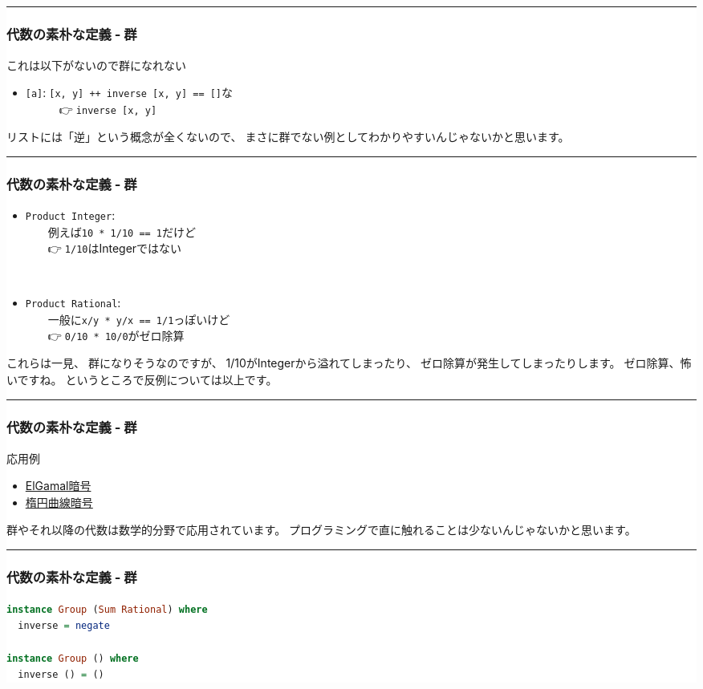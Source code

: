 - - - - -

### 代数の素朴な定義 - 群

これは以下がないので群になれない

- `[a]`: `[x, y] ++ inverse [x, y] == []`な  
  　　　:point_right: `inverse [x, y]`

<aside class="notes">
リストには「逆」という概念が全くないので、
まさに群でない例としてわかりやすいんじゃないかと思います。
</aside>

- - - - -

### 代数の素朴な定義 - 群

- `Product Integer`:   
  　　例えば`10 * 1/10 == 1`だけど  
  　　:point_right: `1/10`はIntegerではない

　

- `Product Rational`:   
  　　一般に`x/y * y/x == 1/1`っぽいけど  
  　　:point_right: `0/10 * 10/0`がゼロ除算

<aside class="notes">
これらは一見、
群になりそうなのですが、
1/10がIntegerから溢れてしまったり、
ゼロ除算が発生してしまったりします。  
ゼロ除算、怖いですね。  
というところで反例については以上です。
</aside>

- - - - -

### 代数の素朴な定義 - 群

応用例

- [ElGamal暗号](https://ja.wikipedia.org/wiki/ElGamal%E6%9A%97%E5%8F%B7)
- [楕円曲線暗号](https://ja.wikipedia.org/wiki/%E6%A5%95%E5%86%86%E6%9B%B2%E7%B7%9A%E6%9A%97%E5%8F%B7)

<aside class="notes">
群やそれ以降の代数は数学的分野で応用されています。  
プログラミングで直に触れることは少ないんじゃないかと思います。
</aside>

- - - - -

### 代数の素朴な定義 - 群

```haskell
instance Group (Sum Rational) where
  inverse = negate

instance Group () where
  inverse () = ()
```
